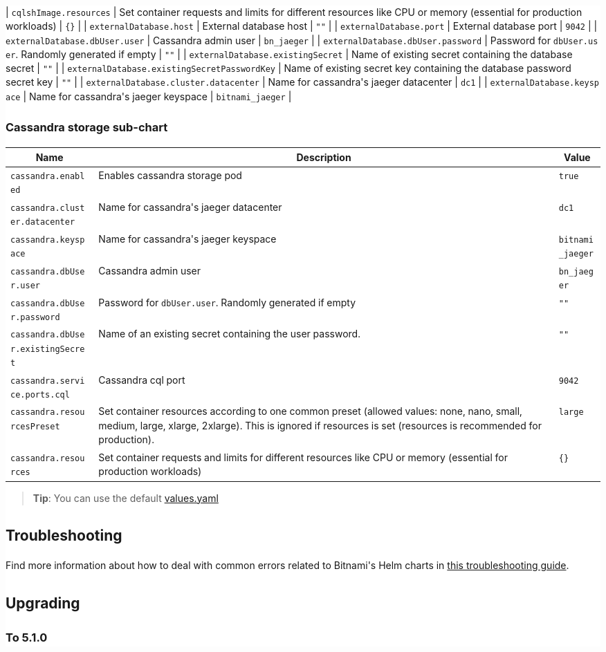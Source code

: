 | `cqlshImage.resources`                       | Set container requests and limits for different resources like CPU or memory (essential for production workloads)                                                                                          | `{}`                        |
| `externalDatabase.host`                      | External database host                                                                                                                                                                                     | `""`                        |
| `externalDatabase.port`                      | External database port                                                                                                                                                                                     | `9042`                      |
| `externalDatabase.dbUser.user`               | Cassandra admin user                                                                                                                                                                                       | `bn_jaeger`                 |
| `externalDatabase.dbUser.password`           | Password for `dbUser.user`. Randomly generated if empty                                                                                                                                                    | `""`                        |
| `externalDatabase.existingSecret`            | Name of existing secret containing the database secret                                                                                                                                                     | `""`                        |
| `externalDatabase.existingSecretPasswordKey` | Name of existing secret key containing the database password secret key                                                                                                                                    | `""`                        |
| `externalDatabase.cluster.datacenter`        | Name for cassandra's jaeger datacenter                                                                                                                                                                     | `dc1`                       |
| `externalDatabase.keyspace`                  | Name for cassandra's jaeger keyspace                                                                                                                                                                       | `bitnami_jaeger`            |

### Cassandra storage sub-chart

| Name                              | Description                                                                                                                                                                                                | Value            |
| --------------------------------- | ---------------------------------------------------------------------------------------------------------------------------------------------------------------------------------------------------------- | ---------------- |
| `cassandra.enabled`               | Enables cassandra storage pod                                                                                                                                                                              | `true`           |
| `cassandra.cluster.datacenter`    | Name for cassandra's jaeger datacenter                                                                                                                                                                     | `dc1`            |
| `cassandra.keyspace`              | Name for cassandra's jaeger keyspace                                                                                                                                                                       | `bitnami_jaeger` |
| `cassandra.dbUser.user`           | Cassandra admin user                                                                                                                                                                                       | `bn_jaeger`      |
| `cassandra.dbUser.password`       | Password for `dbUser.user`. Randomly generated if empty                                                                                                                                                    | `""`             |
| `cassandra.dbUser.existingSecret` | Name of an existing secret containing the user password.                                                                                                                                                   | `""`             |
| `cassandra.service.ports.cql`     | Cassandra cql port                                                                                                                                                                                         | `9042`           |
| `cassandra.resourcesPreset`       | Set container resources according to one common preset (allowed values: none, nano, small, medium, large, xlarge, 2xlarge). This is ignored if resources is set (resources is recommended for production). | `large`          |
| `cassandra.resources`             | Set container requests and limits for different resources like CPU or memory (essential for production workloads)                                                                                          | `{}`             |

> **Tip**: You can use the default [values.yaml](https://github.com/bitnami/charts/tree/main/bitnami/jaeger/values.yaml)

## Troubleshooting

Find more information about how to deal with common errors related to Bitnami's Helm charts in [this troubleshooting guide](https://docs.bitnami.com/general/how-to/troubleshoot-helm-chart-issues).

## Upgrading

### To 5.1.0
